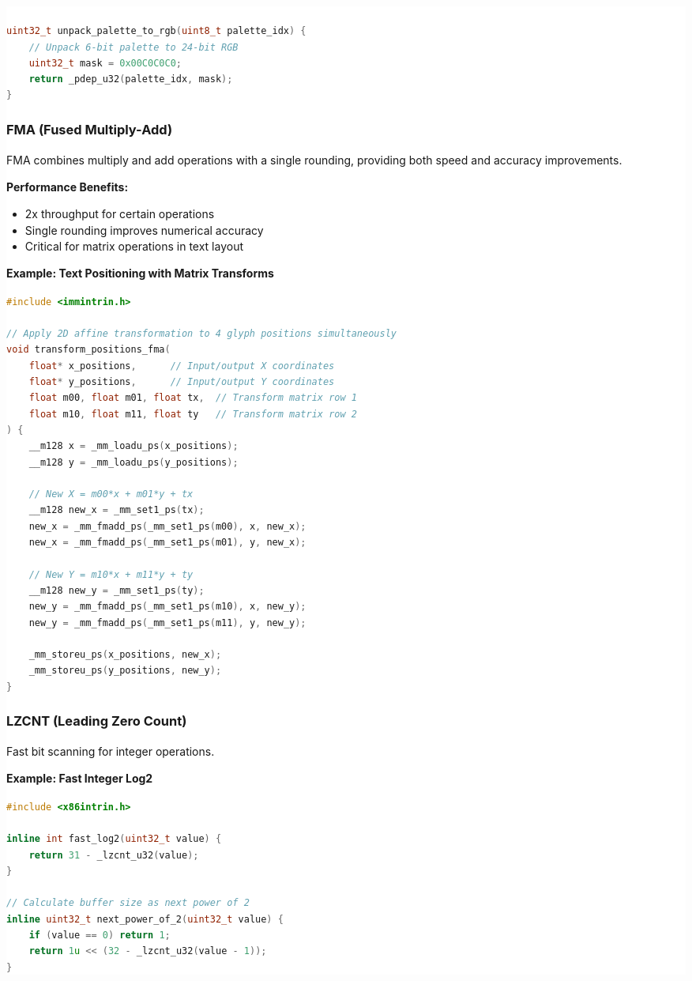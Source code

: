 ```cpp

uint32_t unpack_palette_to_rgb(uint8_t palette_idx) {
    // Unpack 6-bit palette to 24-bit RGB
    uint32_t mask = 0x00C0C0C0;
    return _pdep_u32(palette_idx, mask);
}
```

### FMA (Fused Multiply-Add)

FMA combines multiply and add operations with a single rounding, providing both speed and accuracy improvements.

**Performance Benefits:**
- 2x throughput for certain operations
- Single rounding improves numerical accuracy
- Critical for matrix operations in text layout

**Example: Text Positioning with Matrix Transforms**
```cpp
#include <immintrin.h>

// Apply 2D affine transformation to 4 glyph positions simultaneously
void transform_positions_fma(
    float* x_positions,      // Input/output X coordinates
    float* y_positions,      // Input/output Y coordinates
    float m00, float m01, float tx,  // Transform matrix row 1
    float m10, float m11, float ty   // Transform matrix row 2
) {
    __m128 x = _mm_loadu_ps(x_positions);
    __m128 y = _mm_loadu_ps(y_positions);

    // New X = m00*x + m01*y + tx
    __m128 new_x = _mm_set1_ps(tx);
    new_x = _mm_fmadd_ps(_mm_set1_ps(m00), x, new_x);
    new_x = _mm_fmadd_ps(_mm_set1_ps(m01), y, new_x);

    // New Y = m10*x + m11*y + ty
    __m128 new_y = _mm_set1_ps(ty);
    new_y = _mm_fmadd_ps(_mm_set1_ps(m10), x, new_y);
    new_y = _mm_fmadd_ps(_mm_set1_ps(m11), y, new_y);

    _mm_storeu_ps(x_positions, new_x);
    _mm_storeu_ps(y_positions, new_y);
}
```

### LZCNT (Leading Zero Count)

Fast bit scanning for integer operations.

**Example: Fast Integer Log2**
```cpp
#include <x86intrin.h>

inline int fast_log2(uint32_t value) {
    return 31 - _lzcnt_u32(value);
}

// Calculate buffer size as next power of 2
inline uint32_t next_power_of_2(uint32_t value) {
    if (value == 0) return 1;
    return 1u << (32 - _lzcnt_u32(value - 1));
}
```
